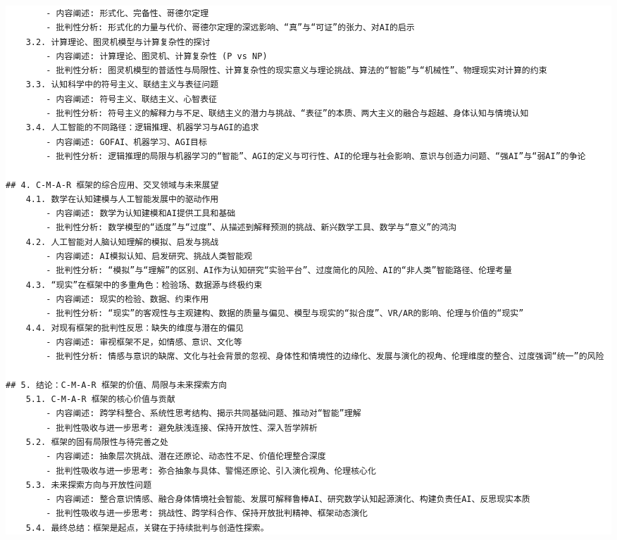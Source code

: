 ```text
        - 内容阐述: 形式化、完备性、哥德尔定理
        - 批判性分析: 形式化的力量与代价、哥德尔定理的深远影响、“真”与“可证”的张力、对AI的启示
    3.2. 计算理论、图灵机模型与计算复杂性的探讨
        - 内容阐述: 计算理论、图灵机、计算复杂性 (P vs NP)
        - 批判性分析: 图灵机模型的普适性与局限性、计算复杂性的现实意义与理论挑战、算法的“智能”与“机械性”、物理现实对计算的约束
    3.3. 认知科学中的符号主义、联结主义与表征问题
        - 内容阐述: 符号主义、联结主义、心智表征
        - 批判性分析: 符号主义的解释力与不足、联结主义的潜力与挑战、“表征”的本质、两大主义的融合与超越、身体认知与情境认知
    3.4. 人工智能的不同路径：逻辑推理、机器学习与AGI的追求
        - 内容阐述: GOFAI、机器学习、AGI目标
        - 批判性分析: 逻辑推理的局限与机器学习的“智能”、AGI的定义与可行性、AI的伦理与社会影响、意识与创造力问题、“强AI”与“弱AI”的争论

## 4. C-M-A-R 框架的综合应用、交叉领域与未来展望
    4.1. 数学在认知建模与人工智能发展中的驱动作用
        - 内容阐述: 数学为认知建模和AI提供工具和基础
        - 批判性分析: 数学模型的“适度”与“过度”、从描述到解释预测的挑战、新兴数学工具、数学与“意义”的鸿沟
    4.2. 人工智能对人脑认知理解的模拟、启发与挑战
        - 内容阐述: AI模拟认知、启发研究、挑战人类智能观
        - 批判性分析: “模拟”与“理解”的区别、AI作为认知研究“实验平台”、过度简化的风险、AI的“非人类”智能路径、伦理考量
    4.3. “现实”在框架中的多重角色：检验场、数据源与终极约束
        - 内容阐述: 现实的检验、数据、约束作用
        - 批判性分析: “现实”的客观性与主观建构、数据的质量与偏见、模型与现实的“拟合度”、VR/AR的影响、伦理与价值的“现实”
    4.4. 对现有框架的批判性反思：缺失的维度与潜在的偏见
        - 内容阐述: 审视框架不足，如情感、意识、文化等
        - 批判性分析: 情感与意识的缺席、文化与社会背景的忽视、身体性和情境性的边缘化、发展与演化的视角、伦理维度的整合、过度强调“统一”的风险

## 5. 结论：C-M-A-R 框架的价值、局限与未来探索方向
    5.1. C-M-A-R 框架的核心价值与贡献
        - 内容阐述: 跨学科整合、系统性思考结构、揭示共同基础问题、推动对“智能”理解
        - 批判性吸收与进一步思考: 避免肤浅连接、保持开放性、深入哲学辨析
    5.2. 框架的固有局限性与待完善之处
        - 内容阐述: 抽象层次挑战、潜在还原论、动态性不足、价值伦理整合深度
        - 批判性吸收与进一步思考: 弥合抽象与具体、警惕还原论、引入演化视角、伦理核心化
    5.3. 未来探索方向与开放性问题
        - 内容阐述: 整合意识情感、融合身体情境社会智能、发展可解释鲁棒AI、研究数学认知起源演化、构建负责任AI、反思现实本质
        - 批判性吸收与进一步思考: 挑战性、跨学科合作、保持开放批判精神、框架动态演化
    5.4. 最终总结：框架是起点，关键在于持续批判与创造性探索。
```
